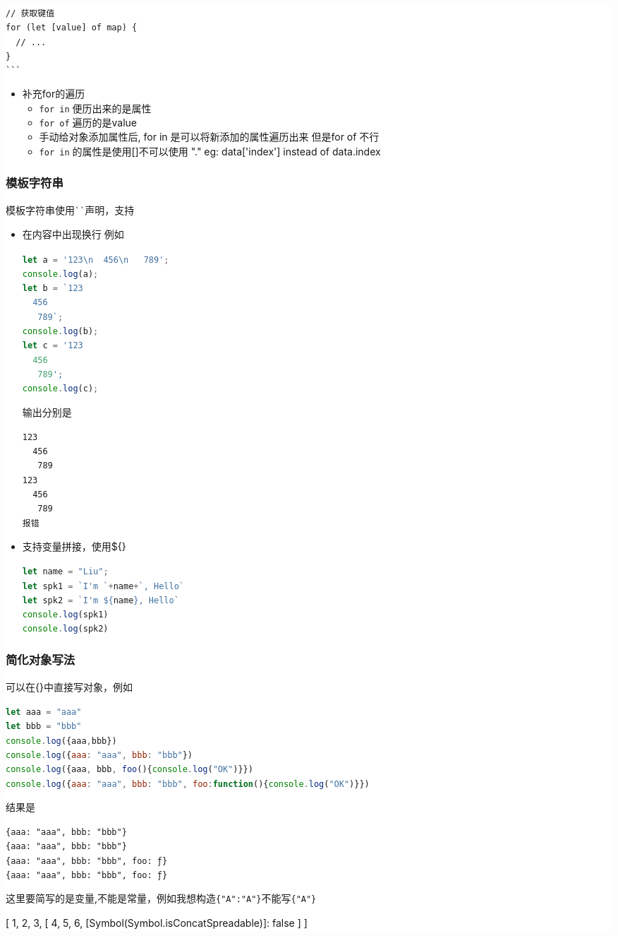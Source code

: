     // 获取键值
    for (let [value] of map) {
      // ...
    }
    ```

- 补充for的遍历
  - `for in` 便历出来的是属性
  - `for of` 遍历的是value 
  - 手动给对象添加属性后, for in 是可以将新添加的属性遍历出来  但是for of 不行
  - `for in` 的属性是使用[]不可以使用 "." eg:  data['index'] instead of  data.index

### 模板字符串

模板字符串使用` `` `声明，支持

- 在内容中出现换行 例如
  ```js
  let a = '123\n  456\n   789';
  console.log(a);
  let b = `123
    456
     789`;
  console.log(b);
  let c = '123
    456
     789';
  console.log(c);
  ```
  输出分别是
  ```
  123
    456
     789
  123
    456
     789
  报错
  ```
- 支持变量拼接，使用${}
  ```js
  let name = "Liu";
  let spk1 = `I'm `+name+`, Hello`
  let spk2 = `I'm ${name}, Hello`
  console.log(spk1)
  console.log(spk2)
  ```

### 简化对象写法
可以在{}中直接写对象，例如
```js
let aaa = "aaa"
let bbb = "bbb"
console.log({aaa,bbb})
console.log({aaa: "aaa", bbb: "bbb"})
console.log({aaa, bbb, foo(){console.log("OK")}})
console.log({aaa: "aaa", bbb: "bbb", foo:function(){console.log("OK")}})
```
结果是
```
{aaa: "aaa", bbb: "bbb"}
{aaa: "aaa", bbb: "bbb"}
{aaa: "aaa", bbb: "bbb", foo: ƒ}
{aaa: "aaa", bbb: "bbb", foo: ƒ}
```
这里要简写的是变量,不能是常量，例如我想构造`{"A":"A"}`不能写`{"A"}`


  [ 1, 2, 3, [ 4, 5, 6, [Symbol(Symbol.isConcatSpreadable)]: false ] ]